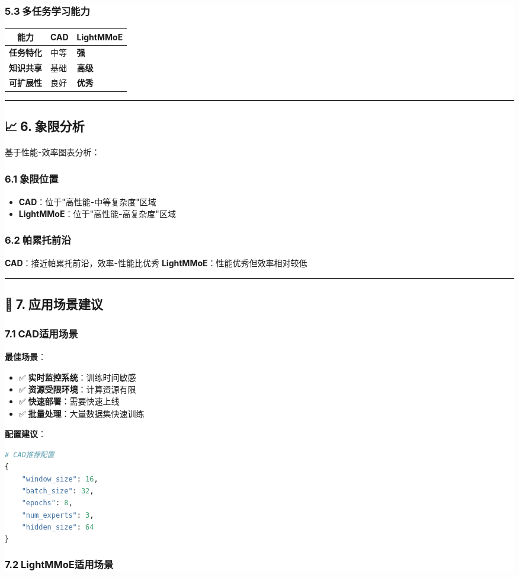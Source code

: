 ### 5.3 多任务学习能力

| 能力 | CAD | LightMMoE |
|------|-----|-----------|
| **任务特化** | 中等 | **强** |
| **知识共享** | 基础 | **高级** |
| **可扩展性** | 良好 | **优秀** |

---

## 📈 6. 象限分析

基于性能-效率图表分析：

### 6.1 象限位置

- **CAD**：位于"高性能-中等复杂度"区域
- **LightMMoE**：位于"高性能-高复杂度"区域

### 6.2 帕累托前沿

**CAD**：接近帕累托前沿，效率-性能比优秀
**LightMMoE**：性能优秀但效率相对较低

---

## 🎯 7. 应用场景建议

### 7.1 CAD适用场景

**最佳场景**：
- ✅ **实时监控系统**：训练时间敏感
- ✅ **资源受限环境**：计算资源有限
- ✅ **快速部署**：需要快速上线
- ✅ **批量处理**：大量数据集快速训练

**配置建议**：
```python
# CAD推荐配置
{
    "window_size": 16,
    "batch_size": 32, 
    "epochs": 8,
    "num_experts": 3,
    "hidden_size": 64
}
```

### 7.2 LightMMoE适用场景
